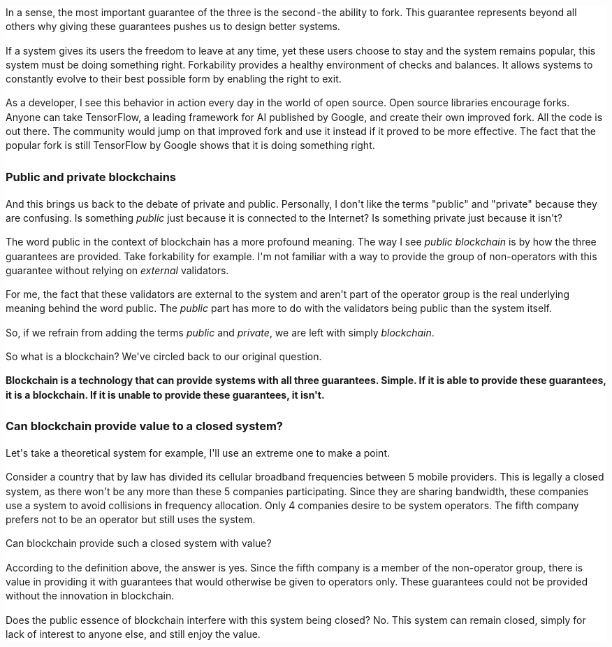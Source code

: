 In a sense, the most important guarantee of the three is the second - the ability to fork. This guarantee represents beyond all others why giving these guarantees pushes us to design better systems.

If a system gives its users the freedom to leave at any time, yet these users choose to stay and the system remains popular, this system must be doing something right. Forkability provides a healthy environment of checks and balances. It allows systems to constantly evolve to their best possible form by enabling the right to exit.

As a developer, I see this behavior in action every day in the world of open source. Open source libraries encourage forks. Anyone can take TensorFlow, a leading framework for AI published by Google, and create their own improved fork. All the code is out there. The community would jump on that improved fork and use it instead if it proved to be more effective. The fact that the popular fork is still TensorFlow by Google shows that it is doing something right.

### Public and private blockchains

And this brings us back to the debate of private and public. Personally, I don't like the terms "public" and "private" because they are confusing. Is something _public_ just because it is connected to the Internet? Is something private just because it isn't?

The word public in the context of blockchain has a more profound meaning. The way I see _public blockchain_ is by how the three guarantees are provided. Take forkability for example. I'm not familiar with a way to provide the group of non-operators with this guarantee without relying on _external_ validators.

For me, the fact that these validators are external to the system and aren't part of the operator group is the real underlying meaning behind the word public. The _public_ part has more to do with the validators being public than the system itself.

So, if we refrain from adding the terms _public_ and _private_, we are left with simply _blockchain_.

So what is a blockchain? We've circled back to our original question.

**Blockchain is a technology that can provide systems with all three guarantees. Simple. If it is able to provide these guarantees, it is a blockchain. If it is unable to provide these guarantees, it isn't.**

### Can blockchain provide value to a closed system?

Let's take a theoretical system for example, I'll use an extreme one to make a point.

Consider a country that by law has divided its cellular broadband frequencies between 5 mobile providers. This is legally a closed system, as there won't be any more than these 5 companies participating. Since they are sharing bandwidth, these companies use a system to avoid collisions in frequency allocation. Only 4 companies desire to be system operators. The fifth company prefers not to be an operator but still uses the system.

Can blockchain provide such a closed system with value?

According to the definition above, the answer is yes. Since the fifth company is a member of the non-operator group, there is value in providing it with guarantees that would otherwise be given to operators only. These guarantees could not be provided without the innovation in blockchain.

Does the public essence of blockchain interfere with this system being closed? No. This system can remain closed, simply for lack of interest to anyone else, and still enjoy the value.

